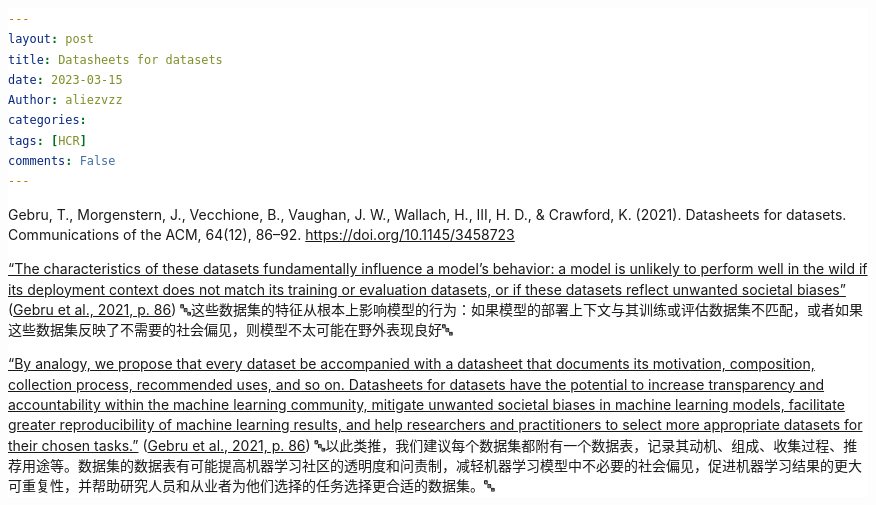 ```yaml
---
layout: post
title: Datasheets for datasets
date: 2023-03-15
Author: aliezvzz
categories: 
tags: [HCR]
comments: False
--- 
```

Gebru, T., Morgenstern, J., Vecchione, B., Vaughan, J. W., Wallach, H., III, H. D., & Crawford, K. (2021). Datasheets for datasets. Communications of the ACM, 64(12), 86–92. https://doi.org/10.1145/3458723


<span class="highlight" data-annotation="%7B%22attachmentURI%22%3A%22http%3A%2F%2Fzotero.org%2Fusers%2F8071752%2Fitems%2FD647N8US%22%2C%22annotationKey%22%3A%2266SX3A2X%22%2C%22color%22%3A%22%23ffd400%22%2C%22pageLabel%22%3A%2286%22%2C%22position%22%3A%7B%22pageIndex%22%3A0%2C%22rects%22%3A%5B%5B36%2C312.692%2C339.968%2C328.722%5D%2C%5B36%2C296.692%2C338.386%2C312.722%5D%2C%5B36%2C280.692%2C356.53%2C296.722%5D%2C%5B36%2C264.692%2C361.304%2C280.722%5D%2C%5B36%2C248.692%2C276.226%2C264.722%5D%5D%7D%2C%22citationItem%22%3A%7B%22uris%22%3A%5B%22http%3A%2F%2Fzotero.org%2Fusers%2F8071752%2Fitems%2FUGA2W4PH%22%5D%2C%22locator%22%3A%2286%22%7D%7D" ztype="zhighlight"><a href="zotero://open-pdf/library/items/D647N8US?page=1&#x26;annotation=66SX3A2X">“The characteristics of these datasets fundamentally influence a model’s behavior: a model is unlikely to perform well in the wild if its deployment context does not match its training or evaluation datasets, or if these datasets reflect unwanted societal biases”</a></span> <span class="citation" data-citation="%7B%22citationItems%22%3A%5B%7B%22uris%22%3A%5B%22http%3A%2F%2Fzotero.org%2Fusers%2F8071752%2Fitems%2FUGA2W4PH%22%5D%2C%22locator%22%3A%2286%22%7D%5D%2C%22properties%22%3A%7B%7D%7D" ztype="zcitation">(<span class="citation-item"><a href="zotero://select/library/items/UGA2W4PH">Gebru et al., 2021, p. 86</a></span>)</span> 🔤这些数据集的特征从根本上影响模型的行为：如果模型的部署上下文与其训练或评估数据集不匹配，或者如果这些数据集反映了不需要的社会偏见，则模型不太可能在野外表现良好🔤

<span class="highlight" data-annotation="%7B%22attachmentURI%22%3A%22http%3A%2F%2Fzotero.org%2Fusers%2F8071752%2Fitems%2FD647N8US%22%2C%22annotationKey%22%3A%22PPGQTV5I%22%2C%22color%22%3A%22%23ffd400%22%2C%22pageLabel%22%3A%2286%22%2C%22position%22%3A%7B%22pageIndex%22%3A0%2C%22rects%22%3A%5B%5B463.33%2C467.491%2C543%2C478.368%5D%2C%5B382%2C455.991%2C543%2C466.868%5D%2C%5B382%2C444.491%2C543.153%2C455.368%5D%2C%5B382%2C432.991%2C543%2C443.868%5D%2C%5B382%2C421.491%2C543.13%2C432.368%5D%2C%5B382%2C409.991%2C543.158%2C420.868%5D%2C%5B382%2C398.491%2C543%2C409.368%5D%2C%5B382%2C386.991%2C543%2C397.868%5D%2C%5B382%2C375.491%2C543.153%2C386.368%5D%2C%5B382%2C363.991%2C543.158%2C374.868%5D%2C%5B382%2C352.491%2C543%2C363.368%5D%2C%5B382%2C340.991%2C543%2C351.868%5D%2C%5B382%2C329.491%2C543%2C340.368%5D%2C%5B382%2C317.991%2C543.158%2C328.868%5D%2C%5B382%2C306.491%2C514.905%2C317.368%5D%5D%7D%2C%22citationItem%22%3A%7B%22uris%22%3A%5B%22http%3A%2F%2Fzotero.org%2Fusers%2F8071752%2Fitems%2FUGA2W4PH%22%5D%2C%22locator%22%3A%2286%22%7D%7D" ztype="zhighlight"><a href="zotero://open-pdf/library/items/D647N8US?page=1&#x26;annotation=PPGQTV5I">“By analogy, we propose that every dataset be accompanied with a datasheet that documents its motivation, composition, collection process, recommended uses, and so on. Datasheets for datasets have the potential to increase transparency and accountability within the machine learning community, mitigate unwanted societal biases in machine learning models, facilitate greater reproducibility of machine learning results, and help researchers and practitioners to select more appropriate datasets for their chosen tasks.”</a></span> <span class="citation" data-citation="%7B%22citationItems%22%3A%5B%7B%22uris%22%3A%5B%22http%3A%2F%2Fzotero.org%2Fusers%2F8071752%2Fitems%2FUGA2W4PH%22%5D%2C%22locator%22%3A%2286%22%7D%5D%2C%22properties%22%3A%7B%7D%7D" ztype="zcitation">(<span class="citation-item"><a href="zotero://select/library/items/UGA2W4PH">Gebru et al., 2021, p. 86</a></span>)</span> 🔤以此类推，我们建议每个数据集都附有一个数据表，记录其动机、组成、收集过程、推荐用途等。数据集的数据表有可能提高机器学习社区的透明度和问责制，减轻机器学习模型中不必要的社会偏见，促进机器学习结果的更大可重复性，并帮助研究人员和从业者为他们选择的任务选择更合适的数据集。🔤
